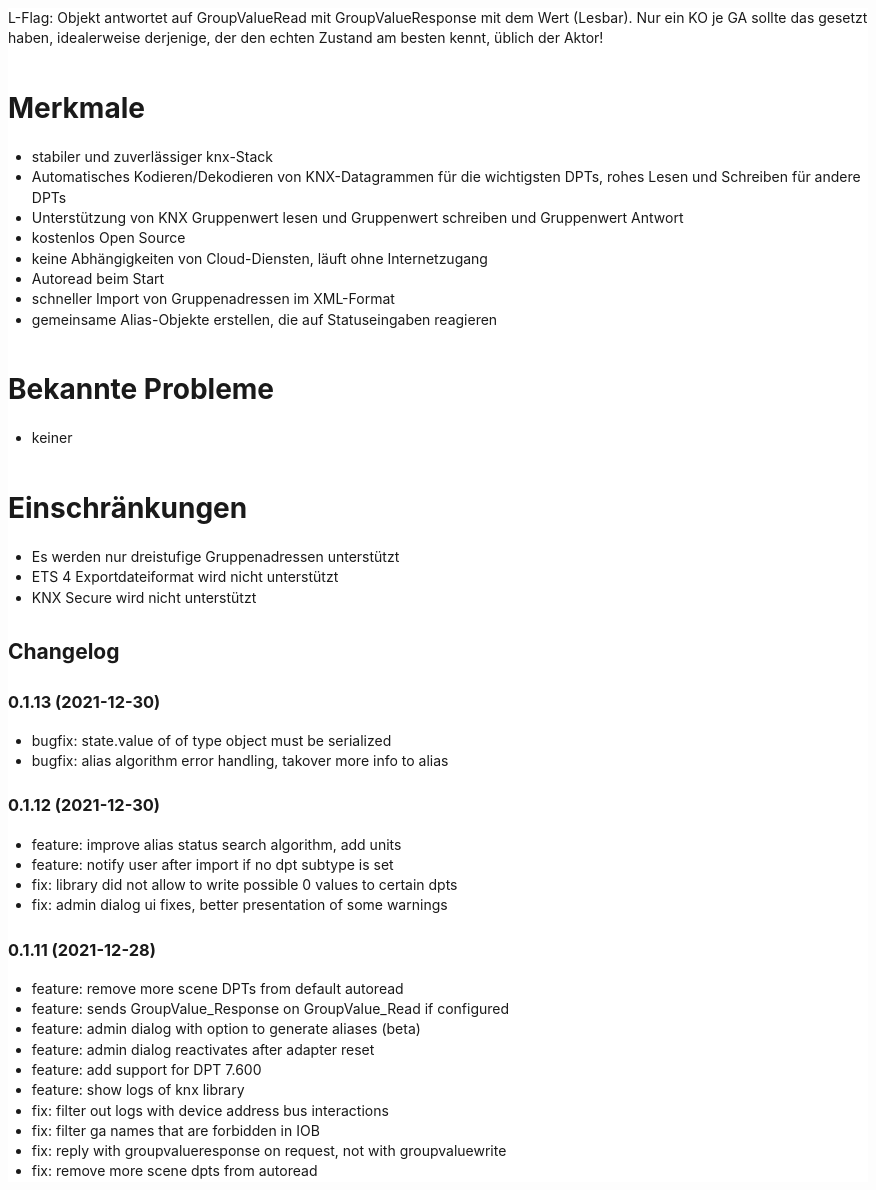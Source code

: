 L-Flag: Objekt antwortet auf GroupValueRead mit GroupValueResponse mit dem Wert (Lesbar). Nur ein KO je GA sollte das gesetzt haben, idealerweise derjenige, der den echten Zustand am besten kennt, üblich der Aktor!

# Merkmale
* stabiler und zuverlässiger knx-Stack
* Automatisches Kodieren/Dekodieren von KNX-Datagrammen für die wichtigsten DPTs, rohes Lesen und Schreiben für andere DPTs
* Unterstützung von KNX Gruppenwert lesen und Gruppenwert schreiben und Gruppenwert Antwort
* kostenlos Open Source
* keine Abhängigkeiten von Cloud-Diensten, läuft ohne Internetzugang
* Autoread beim Start
* schneller Import von Gruppenadressen im XML-Format
* gemeinsame Alias-Objekte erstellen, die auf Statuseingaben reagieren

# Bekannte Probleme
- keiner

# Einschränkungen
- Es werden nur dreistufige Gruppenadressen unterstützt
- ETS 4 Exportdateiformat wird nicht unterstützt
- KNX Secure wird nicht unterstützt

## Changelog
### 0.1.13 (2021-12-30)
* bugfix: state.value of of type object must be serialized
* bugfix: alias algorithm error handling, takover more info to alias

### 0.1.12 (2021-12-30)
* feature: improve alias status search algorithm, add units
* feature: notify user after import if no dpt subtype is set
* fix: library did not allow to write possible 0 values to certain dpts
* fix: admin dialog ui fixes, better presentation of some warnings


### 0.1.11 (2021-12-28)
* feature: remove more scene DPTs from default autoread
* feature: sends GroupValue_Response on GroupValue_Read if configured
* feature: admin dialog with option to generate aliases (beta)
* feature: admin dialog reactivates after adapter reset
* feature: add support for DPT 7.600
* feature: show logs of knx library
* fix: filter out logs with device address bus interactions
* fix: filter ga names that are forbidden in IOB
* fix: reply with groupvalueresponse on request, not with groupvaluewrite
* fix: remove more scene dpts from autoread
